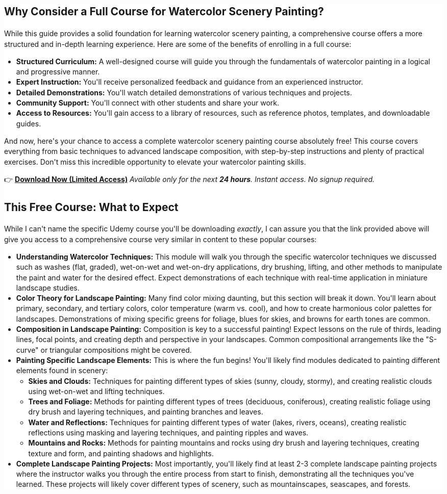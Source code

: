 ## Why Consider a Full Course for Watercolor Scenery Painting?

While this guide provides a solid foundation for learning watercolor scenery painting, a comprehensive course offers a more structured and in-depth learning experience. Here are some of the benefits of enrolling in a full course:

*   **Structured Curriculum:** A well-designed course will guide you through the fundamentals of watercolor painting in a logical and progressive manner.
*   **Expert Instruction:** You'll receive personalized feedback and guidance from an experienced instructor.
*   **Detailed Demonstrations:** You'll watch detailed demonstrations of various techniques and projects.
*   **Community Support:** You'll connect with other students and share your work.
*   **Access to Resources:** You'll gain access to a library of resources, such as reference photos, templates, and downloadable guides.

And now, here's your chance to access a complete watercolor scenery painting course absolutely free! This course covers everything from basic techniques to advanced landscape composition, with step-by-step instructions and plenty of practical exercises. Don't miss this incredible opportunity to elevate your watercolor painting skills.

👉 [**Download Now (Limited Access)**](https://udemywork.com/water-paint-scenery)
_Available only for the next **24 hours**. Instant access. No signup required._

## This Free Course: What to Expect

While I can't name the specific Udemy course you'll be downloading *exactly*, I can assure you that the link provided above will give you access to a comprehensive course very similar in content to these popular courses:

* **Understanding Watercolor Techniques:** This module will walk you through the specific watercolor techniques we discussed such as washes (flat, graded), wet-on-wet and wet-on-dry applications, dry brushing, lifting, and other methods to manipulate the paint and water for the desired effect. Expect demonstrations of each technique with real-time application in miniature landscape studies.
* **Color Theory for Landscape Painting:** Many find color mixing daunting, but this section will break it down. You'll learn about primary, secondary, and tertiary colors, color temperature (warm vs. cool), and how to create harmonious color palettes for landscapes. Demonstrations of mixing specific greens for foliage, blues for skies, and browns for earth tones are common.
* **Composition in Landscape Painting:** Composition is key to a successful painting! Expect lessons on the rule of thirds, leading lines, focal points, and creating depth and perspective in your landscapes. Common compositional arrangements like the "S-curve" or triangular compositions might be covered.
* **Painting Specific Landscape Elements:** This is where the fun begins! You'll likely find modules dedicated to painting different elements found in scenery:
    *   **Skies and Clouds:** Techniques for painting different types of skies (sunny, cloudy, stormy), and creating realistic clouds using wet-on-wet and lifting techniques.
    *   **Trees and Foliage:** Methods for painting different types of trees (deciduous, coniferous), creating realistic foliage using dry brush and layering techniques, and painting branches and leaves.
    *   **Water and Reflections:** Techniques for painting different types of water (lakes, rivers, oceans), creating realistic reflections using masking and layering techniques, and painting ripples and waves.
    *   **Mountains and Rocks:** Methods for painting mountains and rocks using dry brush and layering techniques, creating texture and form, and painting shadows and highlights.
*   **Complete Landscape Painting Projects:** Most importantly, you'll likely find at least 2-3 complete landscape painting projects where the instructor walks you through the entire process from start to finish, demonstrating all the techniques you've learned. These projects will likely cover different types of scenery, such as mountainscapes, seascapes, and forests.
